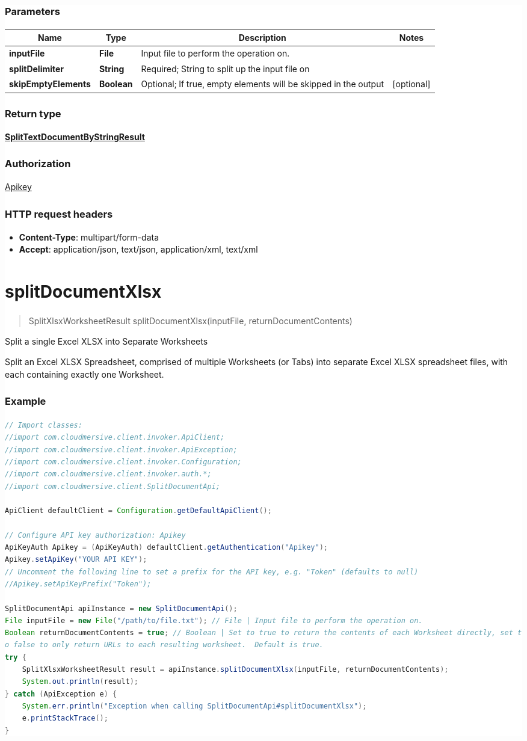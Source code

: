 ### Parameters

Name | Type | Description  | Notes
------------- | ------------- | ------------- | -------------
 **inputFile** | **File**| Input file to perform the operation on. |
 **splitDelimiter** | **String**| Required; String to split up the input file on |
 **skipEmptyElements** | **Boolean**| Optional; If true, empty elements will be skipped in the output | [optional]

### Return type

[**SplitTextDocumentByStringResult**](SplitTextDocumentByStringResult.md)

### Authorization

[Apikey](../README.md#Apikey)

### HTTP request headers

 - **Content-Type**: multipart/form-data
 - **Accept**: application/json, text/json, application/xml, text/xml

<a name="splitDocumentXlsx"></a>
# **splitDocumentXlsx**
> SplitXlsxWorksheetResult splitDocumentXlsx(inputFile, returnDocumentContents)

Split a single Excel XLSX into Separate Worksheets

Split an Excel XLSX Spreadsheet, comprised of multiple Worksheets (or Tabs) into separate Excel XLSX spreadsheet files, with each containing exactly one Worksheet.

### Example
```java
// Import classes:
//import com.cloudmersive.client.invoker.ApiClient;
//import com.cloudmersive.client.invoker.ApiException;
//import com.cloudmersive.client.invoker.Configuration;
//import com.cloudmersive.client.invoker.auth.*;
//import com.cloudmersive.client.SplitDocumentApi;

ApiClient defaultClient = Configuration.getDefaultApiClient();

// Configure API key authorization: Apikey
ApiKeyAuth Apikey = (ApiKeyAuth) defaultClient.getAuthentication("Apikey");
Apikey.setApiKey("YOUR API KEY");
// Uncomment the following line to set a prefix for the API key, e.g. "Token" (defaults to null)
//Apikey.setApiKeyPrefix("Token");

SplitDocumentApi apiInstance = new SplitDocumentApi();
File inputFile = new File("/path/to/file.txt"); // File | Input file to perform the operation on.
Boolean returnDocumentContents = true; // Boolean | Set to true to return the contents of each Worksheet directly, set to false to only return URLs to each resulting worksheet.  Default is true.
try {
    SplitXlsxWorksheetResult result = apiInstance.splitDocumentXlsx(inputFile, returnDocumentContents);
    System.out.println(result);
} catch (ApiException e) {
    System.err.println("Exception when calling SplitDocumentApi#splitDocumentXlsx");
    e.printStackTrace();
}
```
